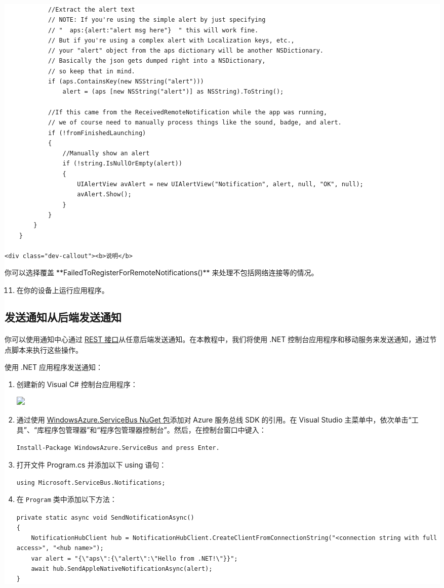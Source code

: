                 //Extract the alert text
                // NOTE: If you're using the simple alert by just specifying 
                // "  aps:{alert:"alert msg here"}  " this will work fine.
                // But if you're using a complex alert with Localization keys, etc., 
                // your "alert" object from the aps dictionary will be another NSDictionary. 
                // Basically the json gets dumped right into a NSDictionary, 
                // so keep that in mind.
                if (aps.ContainsKey(new NSString("alert")))
                    alert = (aps [new NSString("alert")] as NSString).ToString();

                //If this came from the ReceivedRemoteNotification while the app was running,
                // we of course need to manually process things like the sound, badge, and alert.
                if (!fromFinishedLaunching)
                {
                    //Manually show an alert
                    if (!string.IsNullOrEmpty(alert))
                    {
                        UIAlertView avAlert = new UIAlertView("Notification", alert, null, "OK", null);
                        avAlert.Show();
                    }
                }           
            }
        }

    <div class="dev-callout"><b>说明</b>
<p>你可以选择覆盖 **FailedToRegisterForRemoteNotifications()** 来处理不包括网络连接等的情况。</p>
</div>

11. 在你的设备上运行应用程序。

## <a name="send"></a><span class="short-header">发送通知</span>从后端发送通知

你可以使用通知中心通过 [REST 接口][REST 接口]从任意后端发送通知。在本教程中，我们将使用 .NET 控制台应用程序和移动服务来发送通知，通过节点脚本来执行这些操作。

使用 .NET 应用程序发送通知：

1.  创建新的 Visual C# 控制台应用程序：

    ![][35]

2.  通过使用 [WindowsAzure.ServiceBus NuGet 包][WindowsAzure.ServiceBus NuGet 包]添加对 Azure 服务总线 SDK 的引用。在 Visual Studio 主菜单中，依次单击“工具”、“库程序包管理器”和“程序包管理器控制台”。然后，在控制台窗口中键入：

        Install-Package WindowsAzure.ServiceBus and press Enter.

3.  打开文件 Program.cs 并添加以下 using 语句：

        using Microsoft.ServiceBus.Notifications;

4.  在 `Program` 类中添加以下方法：

        private static async void SendNotificationAsync()
        {
            NotificationHubClient hub = NotificationHubClient.CreateClientFromConnectionString("<connection string with full access>", "<hub name>");
            var alert = "{\"aps\":{\"alert\":\"Hello from .NET!\"}}";
            await hub.SendAppleNativeNotificationAsync(alert);
        }


  [生成证书签名请求]: #certificates
  [注册应用程序和启用推送通知]: #register
  [为应用程序创建配置文件]: #profile
  [配置通知中心]: #configure-hub
  [将你的应用程序连接到通知中心]: #connecting-app
  [从后端发送通知]: #send
  [Windows 应用商店 C\#]: /zh-cn/documentation/articles/notification-hubs-windows-store-dotnet-get-started/ "Windows 应用商店 C#"
  [Windows Phone]: /zh-cn/documentation/articles/notification-hubs-windows-phone-get-started/ "Windows Phone"
  [iOS]: /zh-cn/documentation/articles/notification-hubs-ios-get-started/ "iOS"
  [Android]: /zh-cn/documentation/articles/notification-hubs-android-get-started/ "Android"
  [Kindle]: /zh-cn/documentation/articles/notification-hubs-kindle-get-started/ "Kindle"
  [Xamarin.iOS]: /zh-cn/documentation/articles/partner-xamarin-notification-hubs-ios-get-started/ "Xamarin.iOS"
  [Xamarin.Android]: /zh-cn/documentation/articles/partner-xamarin-notification-hubs-android-get-started/ "Xamarin.Android"
  [NotificationHubs 应用程序]: http://go.microsoft.com/fwlink/p/?LinkId=331329
  [XCode 5.0]: https://go.microsoft.com/fwLink/p/?LinkID=266532
  [1]: http://xamarin.com/download
  [Azure 移动服务组件]: http://components.xamarin.com/view/azure-mobile-services/
  [Azure 免费试用]: http://www.windowsazure.cn/zh-cn/pricing/free-trial/
  [Apple 推送通知服务]: http://go.microsoft.com/fwlink/p/?LinkId=272584
  [2]: ./media/partner-xamarin-notification-hubs-ios-get-started/mobile-services-ios-push-step6.png
  [3]: ./media/partner-xamarin-notification-hubs-ios-get-started/mobile-services-ios-push-step7.png
  [iOS 设置门户]: http://go.microsoft.com/fwlink/p/?LinkId=272456
  [4]: ./media/partner-xamarin-notification-hubs-ios-get-started/mobile-services-ios-push-05.png
  [5]: ./media/partner-xamarin-notification-hubs-ios-get-started/mobile-services-ios-push-06.png
  [6]: ./media/partner-xamarin-notification-hubs-ios-get-started/mobile-services-ios-push-07.png
  [7]: ./media/partner-xamarin-notification-hubs-ios-get-started/mobile-services-ios-push-08.png
  [8]: ./media/partner-xamarin-notification-hubs-ios-get-started/mobile-services-ios-push-09.png
  [9]: ./media/partner-xamarin-notification-hubs-ios-get-started/mobile-services-ios-push-10.png
  [10]: ./media/partner-xamarin-notification-hubs-ios-get-started/mobile-services-ios-push-11.png
  [11]: ./media/partner-xamarin-notification-hubs-ios-get-started/mobile-services-ios-push-12.png
  [12]: ./media/partner-xamarin-notification-hubs-ios-get-started/mobile-services-ios-push-13.png
  [13]: ./media/partner-xamarin-notification-hubs-ios-get-started/mobile-services-ios-push-14.png
  [14]: ./media/partner-xamarin-notification-hubs-ios-get-started/mobile-services-ios-push-15.png
  [15]: ./media/partner-xamarin-notification-hubs-ios-get-started/mobile-services-ios-push-16.png
  [16]: ./media/partner-xamarin-notification-hubs-ios-get-started/mobile-services-ios-push-18.png
  [17]: ./media/partner-xamarin-notification-hubs-ios-get-started/mobile-services-ios-push-19.png
  [18]: ./media/partner-xamarin-notification-hubs-ios-get-started/mobile-services-ios-push-step9.png
  [19]: ./media/partner-xamarin-notification-hubs-ios-get-started/mobile-services-ios-push-step10.png
  [20]: ./media/partner-xamarin-notification-hubs-ios-get-started/mobile-services-ios-push-20.png
  [21]: ./media/partner-xamarin-notification-hubs-ios-get-started/mobile-services-ios-push-21.png
  [22]: ./media/partner-xamarin-notification-hubs-ios-get-started/mobile-services-ios-push-22.png
  [23]: ./media/partner-xamarin-notification-hubs-ios-get-started/mobile-services-ios-push-23.png
  [24]: ./media/partner-xamarin-notification-hubs-ios-get-started/mobile-services-ios-push-24.png
  [25]: ./media/partner-xamarin-notification-hubs-ios-get-started/mobile-services-ios-push-25.png
  [26]: ./media/partner-xamarin-notification-hubs-ios-get-started/mobile-services-ios-push-26.png
  [27]: ./media/partner-xamarin-notification-hubs-ios-get-started/mobile-services-ios-push-step18.png
  [Azure 管理门户]: https://manage.windowsazure.cn/
  [28]: ./media/partner-xamarin-notification-hubs-ios-get-started/notification-hub-create-from-portal.png
  [29]: ./media/partner-xamarin-notification-hubs-ios-get-started/notification-hub-create-from-portal2.png
  [30]: ./media/partner-xamarin-notification-hubs-ios-get-started/notification-hub-select-from-portal.png
  [31]: ./media/partner-xamarin-notification-hubs-ios-get-started/notification-hub-select-from-portal2.png
  [32]: ./media/partner-xamarin-notification-hubs-ios-get-started/notification-hub-configure-ios.png
  [33]: ./media/partner-xamarin-notification-hubs-ios-get-started/notification-hub-connection-strings.png
  [WindowsAzure.Messaging]: https://github.com/infosupport/WindowsAzure.Messaging.iOS
  [34]: ./media/partner-xamarin-notification-hubs-ios-get-started/notification-hub-create-ios-app.png
  [REST 接口]: http://msdn.microsoft.com/zh-cn/library/azure/dn223264.aspx
  [35]: ./media/partner-xamarin-notification-hubs-ios-get-started/notification-hub-create-console-app.png
  [WindowsAzure.ServiceBus NuGet 包]: http://nuget.org/packages/WindowsAzure.ServiceBus/
  [本地和推送通知编程指南]: http://developer.apple.com/library/mac/#documentation/NetworkingInternet/Conceptual/RemoteNotificationsPG/Chapters/ApplePushService.html#//apple_ref/doc/uid/TP40008194-CH100-SW1
  [移动服务入门]: /develop/mobile/tutorials/get-started-xamarin-ios
  [36]: ./media/partner-xamarin-notification-hubs-ios-get-started/notification-hub-scheduler1.png
  [37]: ./media/partner-xamarin-notification-hubs-ios-get-started/notification-hub-scheduler2.png
  [使用通知中心将通知推送到用户]: /documentation/articles/notification-hubs-aspnet-backend-windows-dotnet-notify-users/
  [使用通知中心发送突发新闻]: /documentation/articles/notification-hubs-windows-store-dotnet-send-breaking-news/
  [通知中心指南]: http://msdn.microsoft.com/zh-cn/library/jj927170.aspx
  [适用于 iOS 的通知中心操作方法指南]: http://msdn.microsoft.com/zh-cn/library/jj927168.aspx